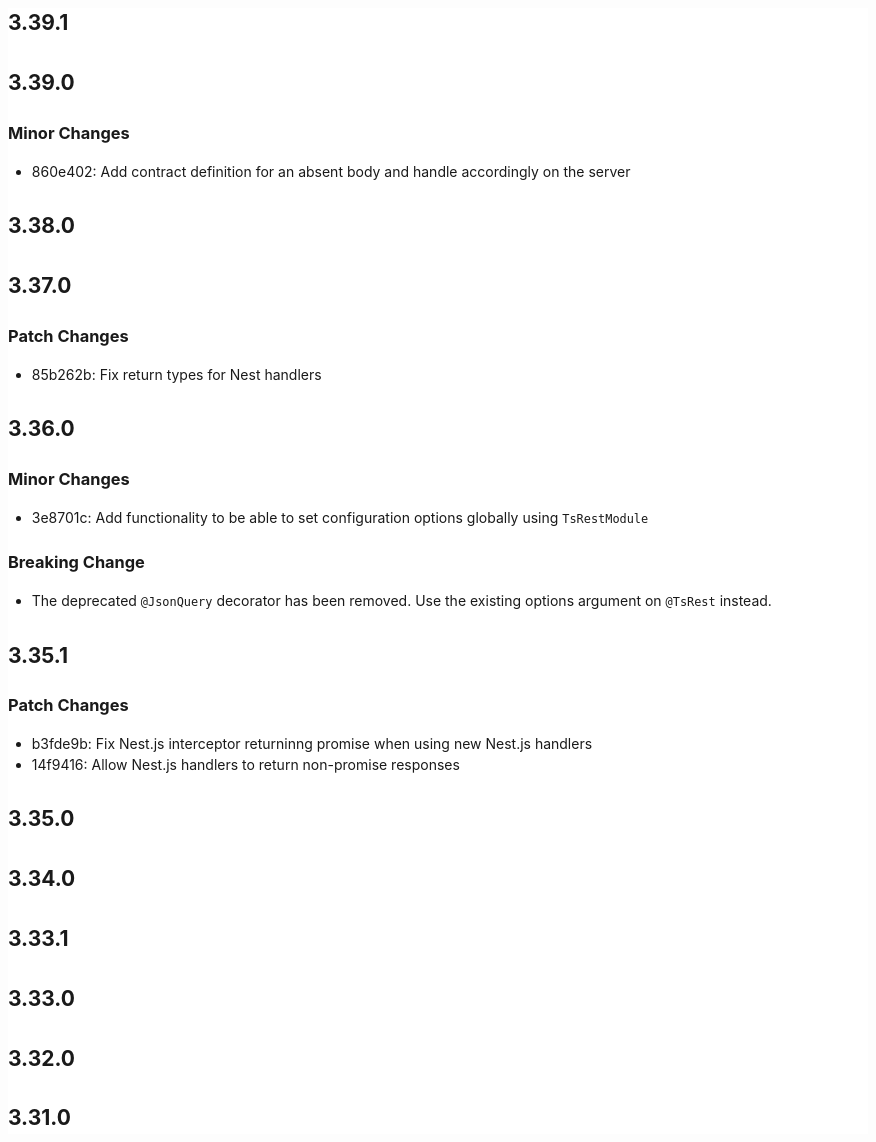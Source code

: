 ## 3.39.1

## 3.39.0

### Minor Changes

- 860e402: Add contract definition for an absent body and handle accordingly on the server

## 3.38.0

## 3.37.0

### Patch Changes

- 85b262b: Fix return types for Nest handlers

## 3.36.0

### Minor Changes

- 3e8701c: Add functionality to be able to set configuration options globally using `TsRestModule`

### Breaking Change

- The deprecated `@JsonQuery` decorator has been removed. Use the existing options argument on `@TsRest` instead.

## 3.35.1

### Patch Changes

- b3fde9b: Fix Nest.js interceptor returninng promise when using new Nest.js handlers
- 14f9416: Allow Nest.js handlers to return non-promise responses

## 3.35.0

## 3.34.0

## 3.33.1

## 3.33.0

## 3.32.0

## 3.31.0
